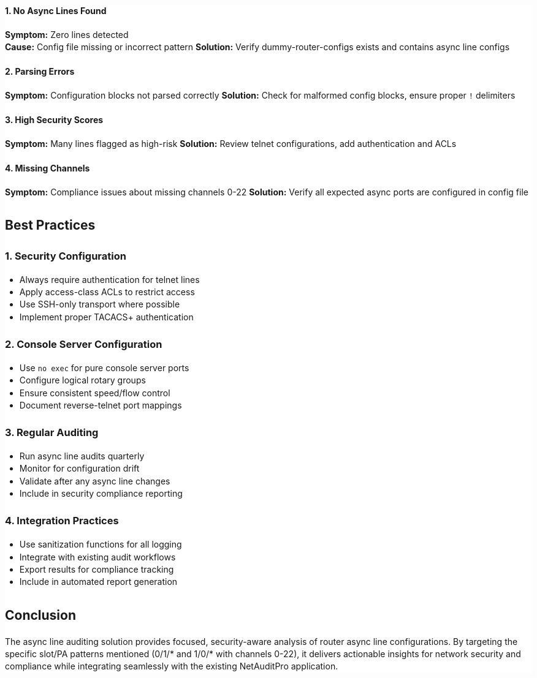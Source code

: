 #### 1. No Async Lines Found
**Symptom:** Zero lines detected  
**Cause:** Config file missing or incorrect pattern
**Solution:** Verify dummy-router-configs exists and contains async line configs

#### 2. Parsing Errors
**Symptom:** Configuration blocks not parsed correctly
**Solution:** Check for malformed config blocks, ensure proper `!` delimiters

#### 3. High Security Scores
**Symptom:** Many lines flagged as high-risk
**Solution:** Review telnet configurations, add authentication and ACLs

#### 4. Missing Channels
**Symptom:** Compliance issues about missing channels 0-22
**Solution:** Verify all expected async ports are configured in config file

## Best Practices

### 1. Security Configuration
- Always require authentication for telnet lines
- Apply access-class ACLs to restrict access
- Use SSH-only transport where possible
- Implement proper TACACS+ authentication

### 2. Console Server Configuration  
- Use `no exec` for pure console server ports
- Configure logical rotary groups
- Ensure consistent speed/flow control
- Document reverse-telnet port mappings

### 3. Regular Auditing
- Run async line audits quarterly
- Monitor for configuration drift
- Validate after any async line changes
- Include in security compliance reporting

### 4. Integration Practices
- Use sanitization functions for all logging
- Integrate with existing audit workflows
- Export results for compliance tracking
- Include in automated report generation

## Conclusion

The async line auditing solution provides focused, security-aware analysis of router async line configurations. By targeting the specific slot/PA patterns mentioned (0/1/* and 1/0/* with channels 0-22), it delivers actionable insights for network security and compliance while integrating seamlessly with the existing NetAuditPro application. 